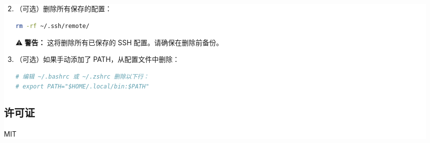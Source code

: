 2. （可选）删除所有保存的配置：
   ```bash
   rm -rf ~/.ssh/remote/
   ```
   
   ⚠️ **警告：** 这将删除所有已保存的 SSH 配置。请确保在删除前备份。

3. （可选）如果手动添加了 PATH，从配置文件中删除：
   ```bash
   # 编辑 ~/.bashrc 或 ~/.zshrc 删除以下行：
   # export PATH="$HOME/.local/bin:$PATH"
   ```

## 许可证

MIT
